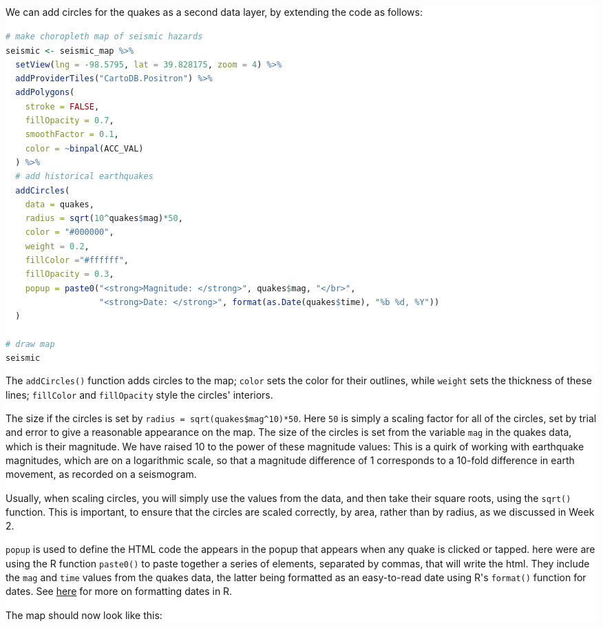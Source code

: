 We can add circles for the quakes as a second data layer, by extending the code as follows:

```R
# make choropleth map of seismic hazards
seismic <- seismic_map %>%
  setView(lng = -98.5795, lat = 39.828175, zoom = 4) %>%
  addProviderTiles("CartoDB.Positron") %>% 
  addPolygons(
    stroke = FALSE, 
    fillOpacity = 0.7, 
    smoothFactor = 0.1,
    color = ~binpal(ACC_VAL)
  ) %>%
  # add historical earthquakes
  addCircles(
    data = quakes, 
    radius = sqrt(10^quakes$mag)*50, 
    color = "#000000",
    weight = 0.2,
    fillColor ="#ffffff",
    fillOpacity = 0.3,
    popup = paste0("<strong>Magnitude: </strong>", quakes$mag, "</br>",
                   "<strong>Date: </strong>", format(as.Date(quakes$time), "%b %d, %Y"))
  )

# draw map
seismic
```
The `addCircles()` function adds circles to the map; `color` sets the color for their outlines, while `weight` sets the thickness of these lines; `fillColor` and `fillOpacity` style the circles' interiors.

The size if the circles is set by `radius = sqrt(quakes$mag^10)*50`. Here `50` is simply a scaling factor for all of the circles, set by trial and error to give a reasonable appearance on the map. The size of the circles is set from the variable `mag` in the quakes data, which is their magnitude. We have raised 10 to the power of these magnitude values: This is a quirk of working with earthquake magnitudes, which are on a logarithmic scale, so that a magnitude difference of 1 corresponds to a 10-fold difference in earth movement, as recorded on a seismogram.

Usually, when scaling circles, you will simply use the values from the data, and then take their square roots, using the `sqrt()` function. This is important, to ensure that the circles are scaled correctly, by area, rather than by radius, as we discussed in Week 2.

`popup` is used to define the HTML code the appears in the popup that appears when any quake is clicked or tapped. here were are using the R function `paste0()` to paste together a series of elements, separated by commas, that will write the html. They include the `mag` and `time` values from the quakes data, the latter being formatted as an easy-to-read date using R's `format()` function for dates. See [here](http://www.statmethods.net/input/dates.html) for more on formatting dates in R.

The map should now look like this:
